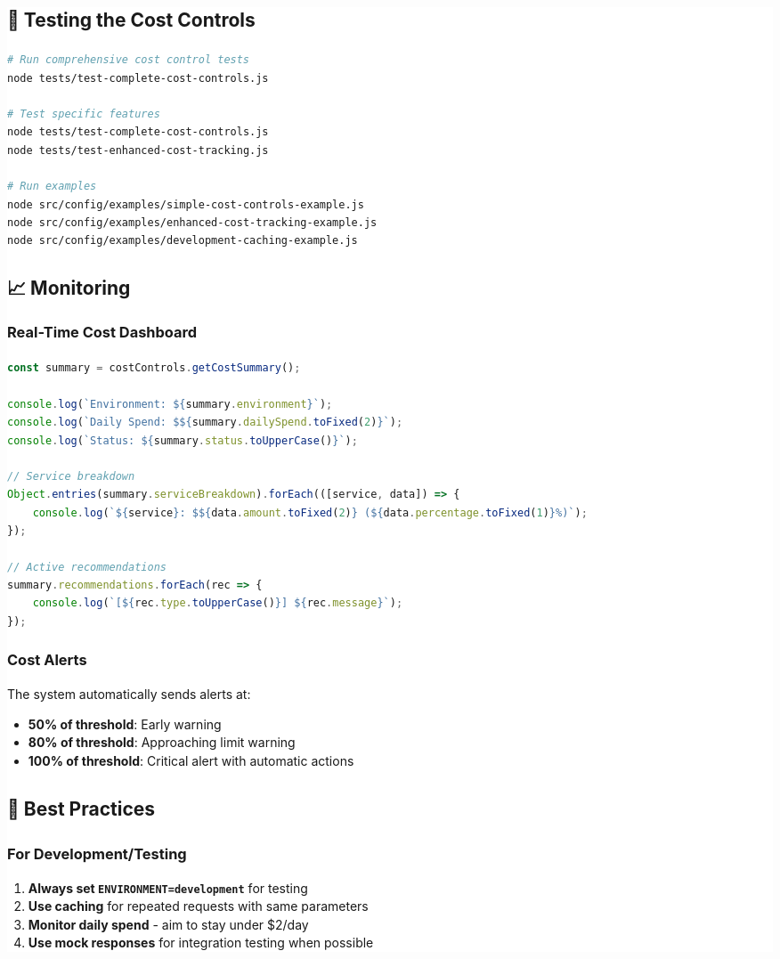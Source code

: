 ## 🧪 **Testing the Cost Controls**

```bash
# Run comprehensive cost control tests
node tests/test-complete-cost-controls.js

# Test specific features
node tests/test-complete-cost-controls.js
node tests/test-enhanced-cost-tracking.js

# Run examples
node src/config/examples/simple-cost-controls-example.js
node src/config/examples/enhanced-cost-tracking-example.js
node src/config/examples/development-caching-example.js
```

## 📈 **Monitoring**

### **Real-Time Cost Dashboard**

```javascript
const summary = costControls.getCostSummary();

console.log(`Environment: ${summary.environment}`);
console.log(`Daily Spend: $${summary.dailySpend.toFixed(2)}`);
console.log(`Status: ${summary.status.toUpperCase()}`);

// Service breakdown
Object.entries(summary.serviceBreakdown).forEach(([service, data]) => {
    console.log(`${service}: $${data.amount.toFixed(2)} (${data.percentage.toFixed(1)}%)`);
});

// Active recommendations
summary.recommendations.forEach(rec => {
    console.log(`[${rec.type.toUpperCase()}] ${rec.message}`);
});
```

### **Cost Alerts**

The system automatically sends alerts at:
- **50% of threshold**: Early warning
- **80% of threshold**: Approaching limit warning  
- **100% of threshold**: Critical alert with automatic actions

## 🎯 **Best Practices**

### **For Development/Testing**
1. **Always set `ENVIRONMENT=development`** for testing
2. **Use caching** for repeated requests with same parameters
3. **Monitor daily spend** - aim to stay under $2/day
4. **Use mock responses** for integration testing when possible
